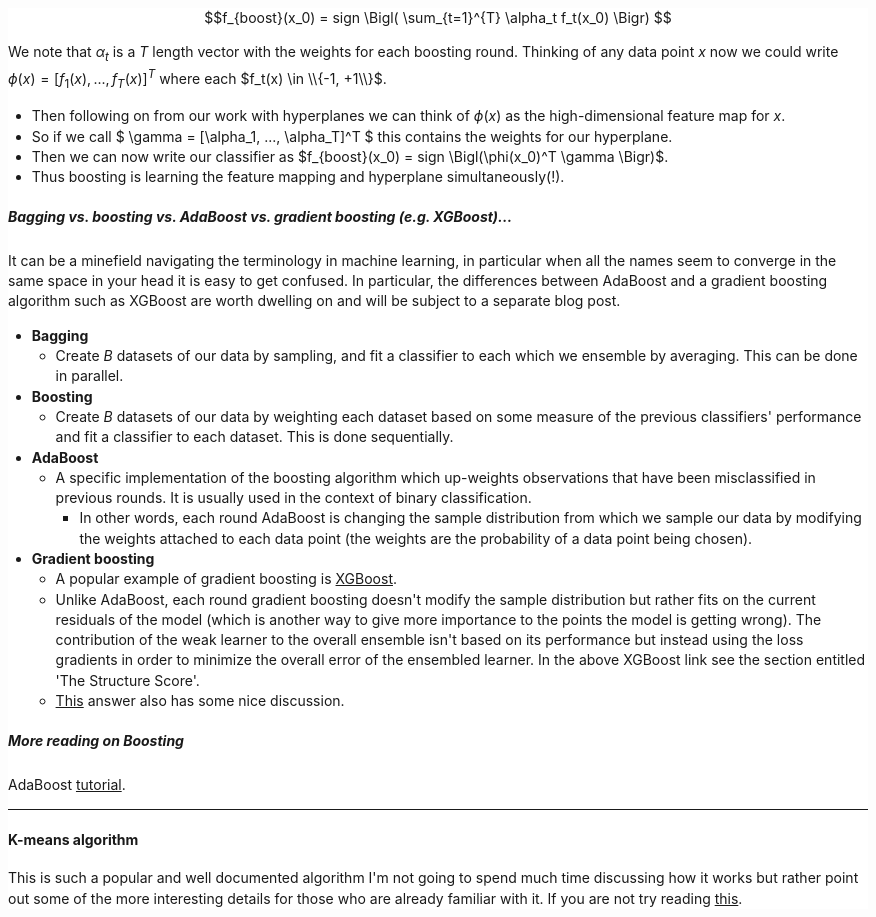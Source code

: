 $$f_{boost}(x_0) = sign \Bigl( \sum_{t=1}^{T} \alpha_t f_t(x_0)  \Bigr) $$

We note that $\alpha_t$ is a $T$ length vector with the weights for each boosting round. Thinking of any data point $x$ now we could write $\phi(x) = [f_1(x), ..., f_T(x)]^T$ where each $f_t(x) \in \\{-1, +1\\}$.
* Then following on from our work with hyperplanes we can think of $\phi(x)$ as the high-dimensional feature map for $x$.
* So if we call $ \gamma = [\alpha_1, ..., \alpha_T]^T $ this contains the weights for our hyperplane.
* Then we can now write our classifier as $f_{boost}(x_0) = sign \Bigl(\phi(x_0)^T \gamma \Bigr)$.
* Thus boosting is learning the feature mapping and hyperplane simultaneously(!).

##### Bagging vs. boosting vs. AdaBoost vs. gradient boosting (e.g. XGBoost)...

It can be a minefield navigating the terminology in machine learning, in particular when all the names seem to converge in the same space in your head it is easy to get confused. In particular, the differences between AdaBoost and a gradient boosting algorithm such as XGBoost are worth dwelling on and will be subject to a separate blog post.

* **Bagging**
  * Create $B$ datasets of our data by sampling, and fit a classifier to each which we ensemble by averaging. This can be done in parallel.
* **Boosting**
  * Create $B$ datasets of our data by weighting each dataset based on some measure of the previous classifiers' performance and fit a classifier to each dataset. This is done sequentially.
* **AdaBoost**
  * A specific implementation of the boosting algorithm which up-weights observations that have been misclassified in previous rounds. It is usually used in the context of binary classification.
    * In other words, each round AdaBoost is changing the sample distribution from which we sample our data by modifying the weights attached to each data point (the weights are the probability of a data point being chosen).
* **Gradient boosting**
  * A popular example of gradient boosting is  [XGBoost](https://xgboost.readthedocs.io/en/latest/tutorials/model.html).
  * Unlike AdaBoost, each round gradient boosting doesn't modify the sample distribution but rather fits on the current residuals of the model (which is another way to give more importance to the points the model is getting wrong). The contribution of the weak learner to the overall ensemble isn't based on its performance but instead using the loss gradients in order to minimize the overall error of the ensembled learner. In the above XGBoost link see the section entitled 'The Structure Score'.
  * [This](https://www.quora.com/What-is-the-difference-between-gradient-boosting-and-adaboost) answer also has some nice discussion.

##### More reading on Boosting
AdaBoost [tutorial](http://mccormickml.com/2013/12/13/adaboost-tutorial/).

<hr class="with-margin">
<h4 class="header" id="kmeans">K-means algorithm</h4>

This is such a popular and well documented algorithm I'm not going to spend much time discussing how it works but rather point out some of the more interesting details for those who are already familiar with it. If you are not try reading [this](https://www.naftaliharris.com/blog/visualizing-k-means-clustering/).
